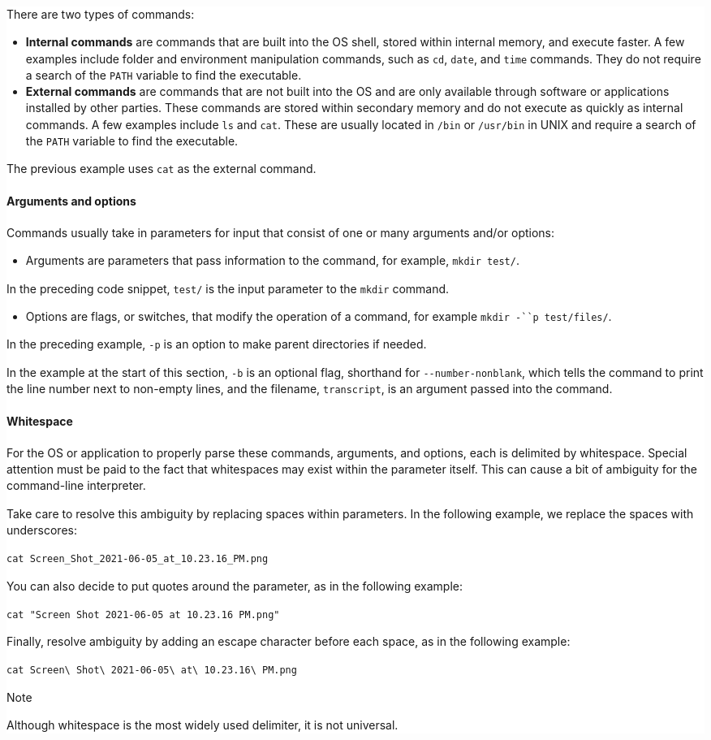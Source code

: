 There are two types of commands:

-   **Internal commands** are commands that are built into the OS shell, stored within internal memory, and execute faster. A few examples include folder and environment manipulation commands, such as `cd`, `date`, and `time` commands. They do not require a search of the `PATH` variable to find the executable.
-   **External commands** are commands that are not built into the OS and are only available through software or applications installed by other parties. These commands are stored within secondary memory and do not execute as quickly as internal commands. A few examples include `ls` and `cat`. These are usually located in `/bin` or `/usr/bin` in UNIX and require a search of the `PATH` variable to find the executable.

The previous example uses `cat` as the external command.

#### Arguments and options

Commands usually take in parameters for input that consist of one or many arguments and/or options:

-   Arguments are parameters that pass information to the command, for example, `mkdir test/`.

In the preceding code snippet, `test/` is the input parameter to the `mkdir` command.

-   Options are flags, or switches, that modify the operation of a command, for example `mkdir -``p test/files/`.

In the preceding example, `-p` is an option to make parent directories if needed.

In the example at the start of this section, `-b` is an optional flag, shorthand for `--number-nonblank`, which tells the command to print the line number next to non-empty lines, and the filename, `transcript`, is an argument passed into the command.

#### Whitespace

For the OS or application to properly parse these commands, arguments, and options, each is delimited by whitespace. Special attention must be paid to the fact that whitespaces may exist within the parameter itself. This can cause a bit of ambiguity for the command-line interpreter.

Take care to resolve this ambiguity by replacing spaces within parameters. In the following example, we replace the spaces with underscores:

```markup
cat Screen_Shot_2021-06-05_at_10.23.16_PM.png
```

You can also decide to put quotes around the parameter, as in the following example:

```markup
cat "Screen Shot 2021-06-05 at 10.23.16 PM.png"
```

Finally, resolve ambiguity by adding an escape character before each space, as in the following example:

```markup
cat Screen\ Shot\ 2021-06-05\ at\ 10.23.16\ PM.png
```

Note

Although whitespace is the most widely used delimiter, it is not universal.
